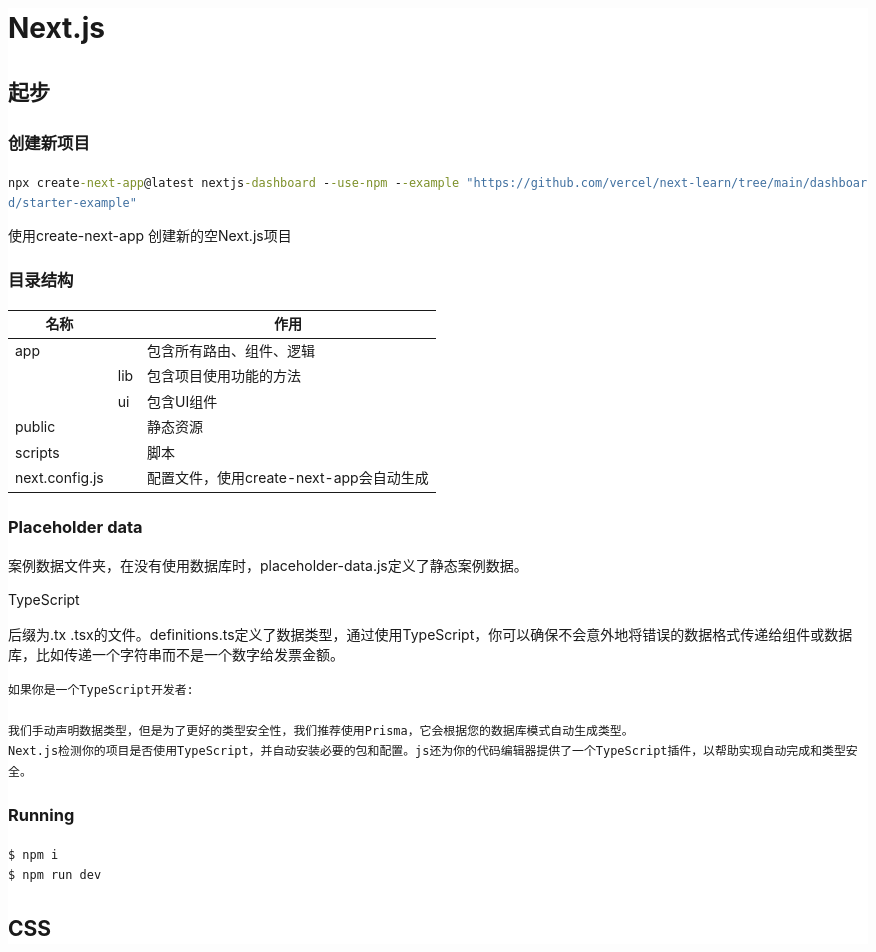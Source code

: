 # Next.js

## 起步

### 创建新项目

```cmd
npx create-next-app@latest nextjs-dashboard --use-npm --example "https://github.com/vercel/next-learn/tree/main/dashboard/starter-example"
```

使用create-next-app 创建新的空Next.js项目

### 目录结构

| 名称           |      | 作用                                    |
| -------------- | ---- | --------------------------------------- |
| app            |      | 包含所有路由、组件、逻辑                |
|                | lib  | 包含项目使用功能的方法                  |
|                | ui   | 包含UI组件                              |
| public         |      | 静态资源                                |
| scripts        |      | 脚本                                    |
| next.config.js |      | 配置文件，使用create-next-app会自动生成 |

### Placeholder data

案例数据文件夹，在没有使用数据库时，placeholder-data.js定义了静态案例数据。

TypeScript

后缀为.tx .tsx的文件。definitions.ts定义了数据类型，通过使用TypeScript，你可以确保不会意外地将错误的数据格式传递给组件或数据库，比如传递一个字符串而不是一个数字给发票金额。

```
如果你是一个TypeScript开发者:

我们手动声明数据类型，但是为了更好的类型安全性，我们推荐使用Prisma，它会根据您的数据库模式自动生成类型。
Next.js检测你的项目是否使用TypeScript，并自动安装必要的包和配置。js还为你的代码编辑器提供了一个TypeScript插件，以帮助实现自动完成和类型安全。
```

### Running

```cmd
$ npm i
$ npm run dev
```

## CSS
